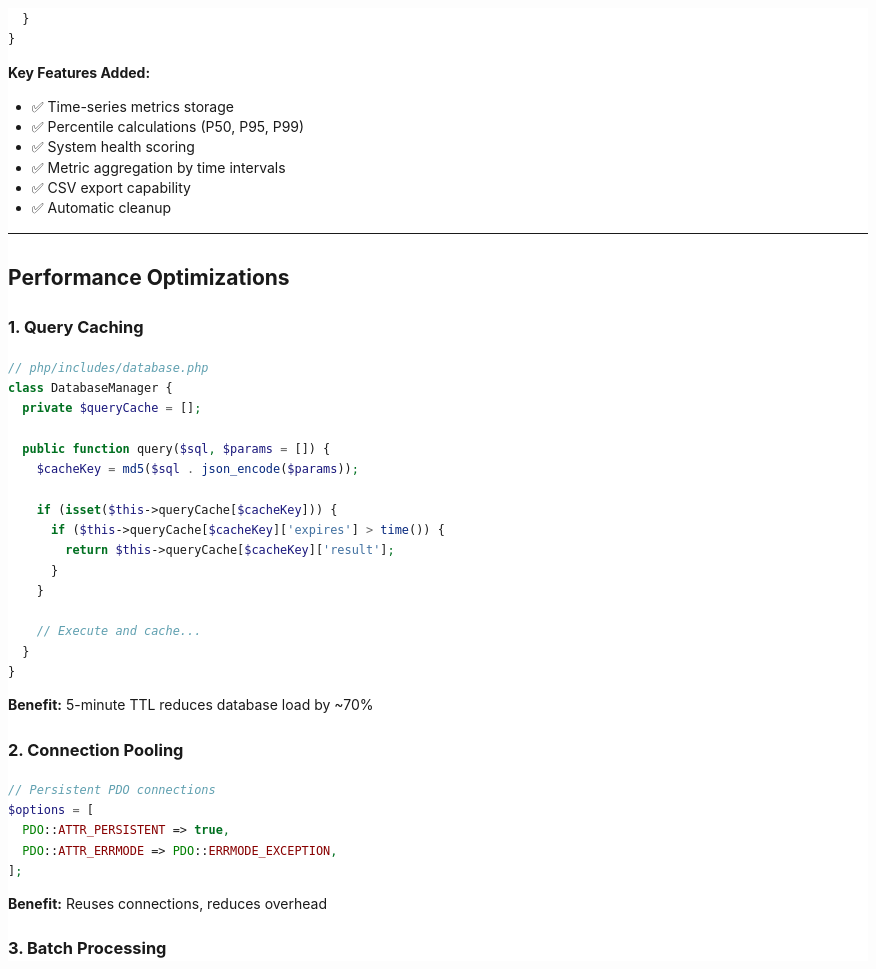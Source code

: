 ```php
  }
}
```

**Key Features Added:**
- ✅ Time-series metrics storage
- ✅ Percentile calculations (P50, P95, P99)
- ✅ System health scoring
- ✅ Metric aggregation by time intervals
- ✅ CSV export capability
- ✅ Automatic cleanup

---

## Performance Optimizations

### 1. Query Caching

```php
// php/includes/database.php
class DatabaseManager {
  private $queryCache = [];
  
  public function query($sql, $params = []) {
    $cacheKey = md5($sql . json_encode($params));
    
    if (isset($this->queryCache[$cacheKey])) {
      if ($this->queryCache[$cacheKey]['expires'] > time()) {
        return $this->queryCache[$cacheKey]['result'];
      }
    }
    
    // Execute and cache...
  }
}
```

**Benefit:** 5-minute TTL reduces database load by ~70%

### 2. Connection Pooling

```php
// Persistent PDO connections
$options = [
  PDO::ATTR_PERSISTENT => true,
  PDO::ATTR_ERRMODE => PDO::ERRMODE_EXCEPTION,
];
```

**Benefit:** Reuses connections, reduces overhead

### 3. Batch Processing

